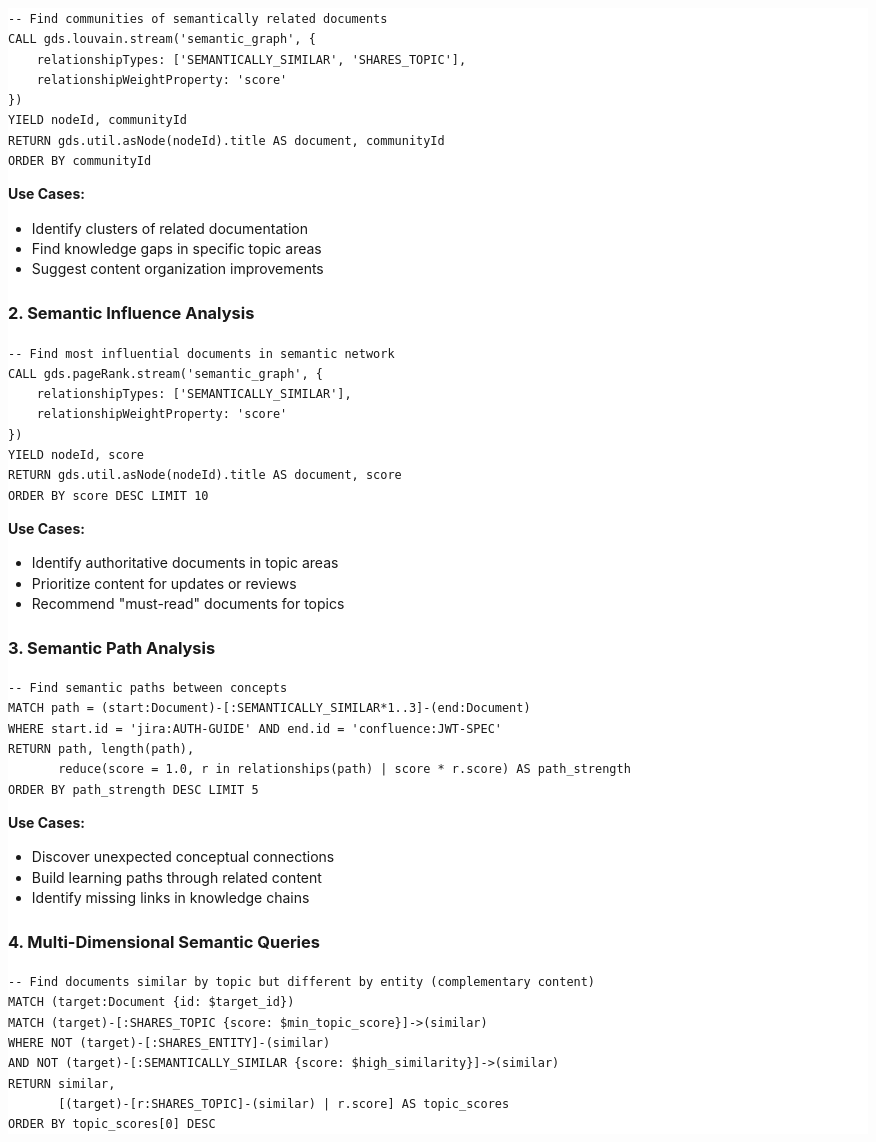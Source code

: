 ```cypher
-- Find communities of semantically related documents
CALL gds.louvain.stream('semantic_graph', {
    relationshipTypes: ['SEMANTICALLY_SIMILAR', 'SHARES_TOPIC'],
    relationshipWeightProperty: 'score'
})
YIELD nodeId, communityId
RETURN gds.util.asNode(nodeId).title AS document, communityId
ORDER BY communityId
```

**Use Cases:**
- Identify clusters of related documentation
- Find knowledge gaps in specific topic areas
- Suggest content organization improvements

### 2. Semantic Influence Analysis

```cypher
-- Find most influential documents in semantic network
CALL gds.pageRank.stream('semantic_graph', {
    relationshipTypes: ['SEMANTICALLY_SIMILAR'],
    relationshipWeightProperty: 'score'
})
YIELD nodeId, score
RETURN gds.util.asNode(nodeId).title AS document, score
ORDER BY score DESC LIMIT 10
```

**Use Cases:**
- Identify authoritative documents in topic areas
- Prioritize content for updates or reviews
- Recommend "must-read" documents for topics

### 3. Semantic Path Analysis

```cypher
-- Find semantic paths between concepts
MATCH path = (start:Document)-[:SEMANTICALLY_SIMILAR*1..3]-(end:Document)
WHERE start.id = 'jira:AUTH-GUIDE' AND end.id = 'confluence:JWT-SPEC'
RETURN path, length(path), 
       reduce(score = 1.0, r in relationships(path) | score * r.score) AS path_strength
ORDER BY path_strength DESC LIMIT 5
```

**Use Cases:**
- Discover unexpected conceptual connections
- Build learning paths through related content
- Identify missing links in knowledge chains

### 4. Multi-Dimensional Semantic Queries

```cypher
-- Find documents similar by topic but different by entity (complementary content)
MATCH (target:Document {id: $target_id})
MATCH (target)-[:SHARES_TOPIC {score: $min_topic_score}]->(similar)
WHERE NOT (target)-[:SHARES_ENTITY]-(similar)
AND NOT (target)-[:SEMANTICALLY_SIMILAR {score: $high_similarity}]->(similar)
RETURN similar, 
       [(target)-[r:SHARES_TOPIC]-(similar) | r.score] AS topic_scores
ORDER BY topic_scores[0] DESC
```
